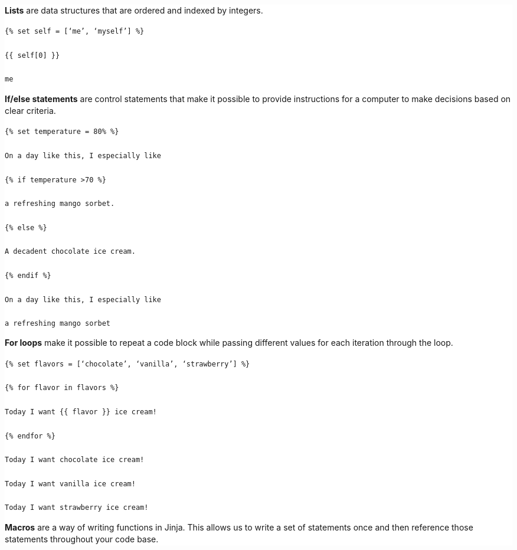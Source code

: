 **Lists** are data structures that are ordered and indexed by integers.

```
{% set self = [‘me’, ‘myself’] %}

{{ self[0] }}

me
```

**If/else statements** are control statements that make it possible to provide instructions for a computer to make decisions based on clear criteria.

```
{% set temperature = 80% %}

On a day like this, I especially like

{% if temperature >70 %}

a refreshing mango sorbet.

{% else %}

A decadent chocolate ice cream.

{% endif %}

On a day like this, I especially like

a refreshing mango sorbet
```

**For loops** make it possible to repeat a code block while passing different values for each iteration through the loop.

```
{% set flavors = [‘chocolate’, ‘vanilla’, ‘strawberry’] %}

{% for flavor in flavors %}

Today I want {{ flavor }} ice cream!

{% endfor %}

Today I want chocolate ice cream!

Today I want vanilla ice cream!

Today I want strawberry ice cream!

```

**Macros** are a way of writing functions in Jinja. This allows us to write a set of statements once and then reference those statements throughout your code base.
